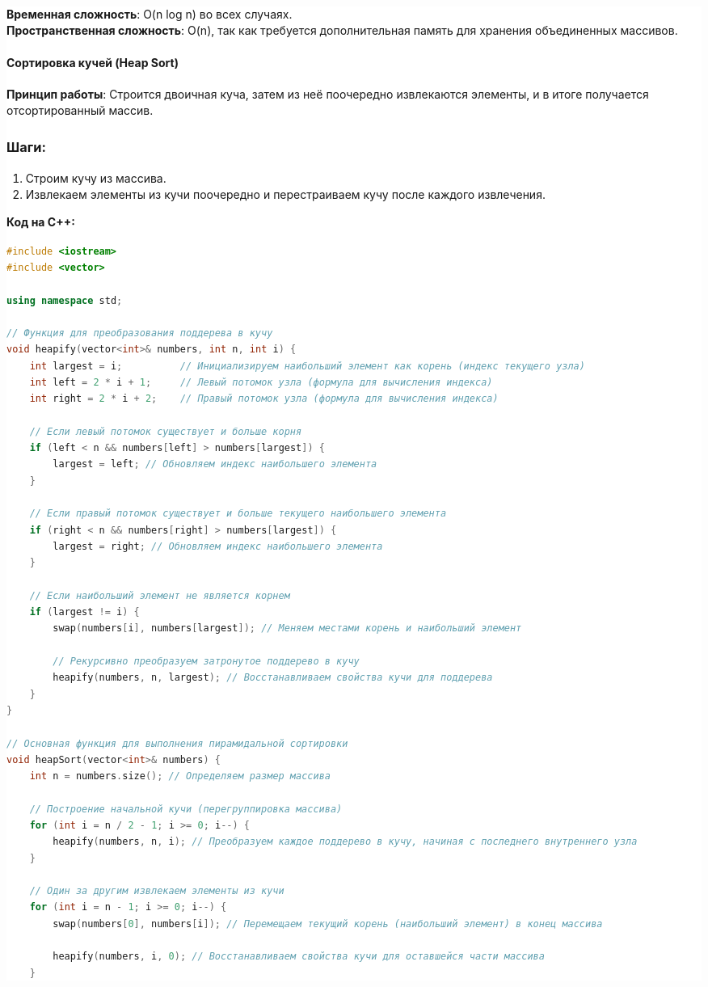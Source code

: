 **Временная сложность**: O(n log n) во всех случаях.  
**Пространственная сложность**: O(n), так как требуется дополнительная память для хранения объединенных массивов.


#### Сортировка кучей (Heap Sort)

**Принцип работы**: Строится двоичная куча, затем из неё поочередно извлекаются элементы, и в итоге получается отсортированный массив.

### Шаги:

1. Строим кучу из массива.
2. Извлекаем элементы из кучи поочередно и перестраиваем кучу после каждого извлечения.
   
**Код на C++:**

```cpp
#include <iostream>
#include <vector>

using namespace std;

// Функция для преобразования поддерева в кучу
void heapify(vector<int>& numbers, int n, int i) {
    int largest = i;          // Инициализируем наибольший элемент как корень (индекс текущего узла)
    int left = 2 * i + 1;     // Левый потомок узла (формула для вычисления индекса)
    int right = 2 * i + 2;    // Правый потомок узла (формула для вычисления индекса)

    // Если левый потомок существует и больше корня
    if (left < n && numbers[left] > numbers[largest]) {
        largest = left; // Обновляем индекс наибольшего элемента
    }

    // Если правый потомок существует и больше текущего наибольшего элемента
    if (right < n && numbers[right] > numbers[largest]) {
        largest = right; // Обновляем индекс наибольшего элемента
    }

    // Если наибольший элемент не является корнем
    if (largest != i) {
        swap(numbers[i], numbers[largest]); // Меняем местами корень и наибольший элемент

        // Рекурсивно преобразуем затронутое поддерево в кучу
        heapify(numbers, n, largest); // Восстанавливаем свойства кучи для поддерева
    }
}

// Основная функция для выполнения пирамидальной сортировки
void heapSort(vector<int>& numbers) {
    int n = numbers.size(); // Определяем размер массива

    // Построение начальной кучи (перегруппировка массива)
    for (int i = n / 2 - 1; i >= 0; i--) {
        heapify(numbers, n, i); // Преобразуем каждое поддерево в кучу, начиная с последнего внутреннего узла
    }

    // Один за другим извлекаем элементы из кучи
    for (int i = n - 1; i >= 0; i--) {
        swap(numbers[0], numbers[i]); // Перемещаем текущий корень (наибольший элемент) в конец массива

        heapify(numbers, i, 0); // Восстанавливаем свойства кучи для оставшейся части массива
    }
```